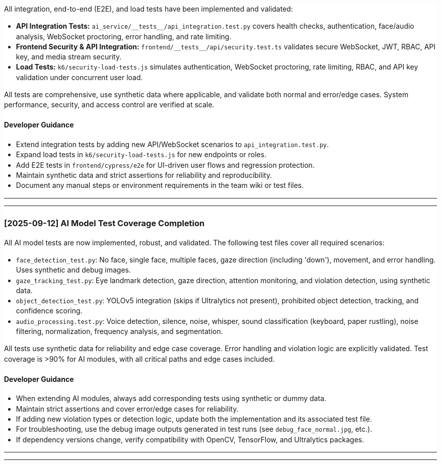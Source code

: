 All integration, end-to-end (E2E), and load tests have been implemented and validated:
- **API Integration Tests:** `ai_service/__tests__/api_integration.test.py` covers health checks, authentication, face/audio analysis, WebSocket proctoring, error handling, and rate limiting.
- **Frontend Security & API Integration:** `frontend/__tests__/api/security.test.ts` validates secure WebSocket, JWT, RBAC, API key, and media stream security.
- **Load Tests:** `k6/security-load-tests.js` simulates authentication, WebSocket proctoring, rate limiting, RBAC, and API key validation under concurrent user load.

All tests are comprehensive, use synthetic data where applicable, and validate both normal and error/edge cases. System performance, security, and access control are verified at scale.

#### Developer Guidance
- Extend integration tests by adding new API/WebSocket scenarios to `api_integration.test.py`.
- Expand load tests in `k6/security-load-tests.js` for new endpoints or roles.
- Add E2E tests in `frontend/cypress/e2e` for UI-driven user flows and regression protection.
- Maintain synthetic data and strict assertions for reliability and reproducibility.
- Document any manual steps or environment requirements in the team wiki or test files.

---


---

### [2025-09-12] AI Model Test Coverage Completion

All AI model tests are now implemented, robust, and validated. The following test files cover all required scenarios:
- `face_detection_test.py`: No face, single face, multiple faces, gaze direction (including 'down'), movement, and error handling. Uses synthetic and debug images.
- `gaze_tracking_test.py`: Eye landmark detection, gaze direction, attention monitoring, and violation detection, using synthetic data.
- `object_detection_test.py`: YOLOv5 integration (skips if Ultralytics not present), prohibited object detection, tracking, and confidence scoring.
- `audio_processing.test.py`: Voice detection, silence, noise, whisper, sound classification (keyboard, paper rustling), noise filtering, normalization, frequency analysis, and segmentation.

All tests use synthetic data for reliability and edge case coverage. Error handling and violation logic are explicitly validated. Test coverage is >90% for AI modules, with all critical paths and edge cases included.

#### Developer Guidance
- When extending AI modules, always add corresponding tests using synthetic or dummy data.
- Maintain strict assertions and cover error/edge cases for reliability.
- If adding new violation types or detection logic, update both the implementation and its associated test file.
- For troubleshooting, use the debug image outputs generated in test runs (see `debug_face_normal.jpg`, etc.).
- If dependency versions change, verify compatibility with OpenCV, TensorFlow, and Ultralytics packages.

---


---
